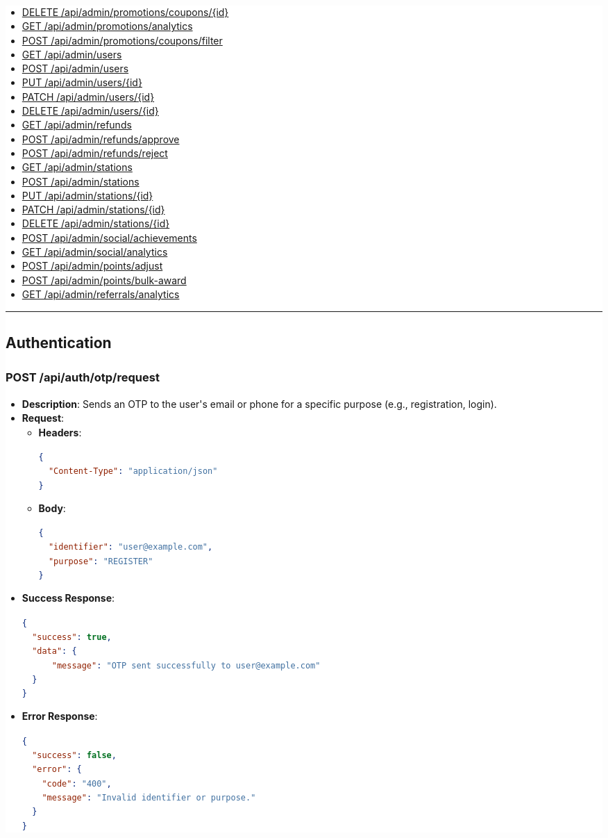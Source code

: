   - [DELETE /api/admin/promotions/coupons/{id}](#delete-apiadminpromotionscouponsid)
  - [GET /api/admin/promotions/analytics](#get-apiadminpromotionsanalytics)
  - [POST /api/admin/promotions/coupons/filter](#post-apiadminpromotionscouponsfilter)
  - [GET /api/admin/users](#get-apiadminusers)
  - [POST /api/admin/users](#post-apiadminusers)
  - [PUT /api/admin/users/{id}](#put-apiadminusersid)
  - [PATCH /api/admin/users/{id}](#patch-apiadminusersid)
  - [DELETE /api/admin/users/{id}](#delete-apiadminusersid)
  - [GET /api/admin/refunds](#get-apiadminrefunds)
  - [POST /api/admin/refunds/approve](#post-apiadminrefundsapprove)
  - [POST /api/admin/refunds/reject](#post-apiadminrefundsreject)
  - [GET /api/admin/stations](#get-apiadminstations)
  - [POST /api/admin/stations](#post-apiadminstations)
  - [PUT /api/admin/stations/{id}](#put-apiadminstationsid)
  - [PATCH /api/admin/stations/{id}](#patch-apiadminstationsid)
  - [DELETE /api/admin/stations/{id}](#delete-apiadminstationsid)
  - [POST /api/admin/social/achievements](#post-apiadminsocialachievements)
  - [GET /api/admin/social/analytics](#get-apiadminsocialanalytics)
  - [POST /api/admin/points/adjust](#post-apiadminpointsadjust)
  - [POST /api/admin/points/bulk-award](#post-apiadminpointsbulk-award)
  - [GET /api/admin/referrals/analytics](#get-apiadminreferralsanalytics)



---

## Authentication

### POST /api/auth/otp/request
- **Description**: Sends an OTP to the user's email or phone for a specific purpose (e.g., registration, login).
- **Request**:
  - **Headers**:
    ```json
    {
      "Content-Type": "application/json"
    }
    ```
  - **Body**:
    ```json
    {
      "identifier": "user@example.com",
      "purpose": "REGISTER"
    }
    ```
- **Success Response**:
  ```json
  {
    "success": true,
    "data": {
        "message": "OTP sent successfully to user@example.com"
    }
  }
  ```
- **Error Response**:
  ```json
  {
    "success": false,
    "error": {
      "code": "400",
      "message": "Invalid identifier or purpose."
    }
  }
  ```
